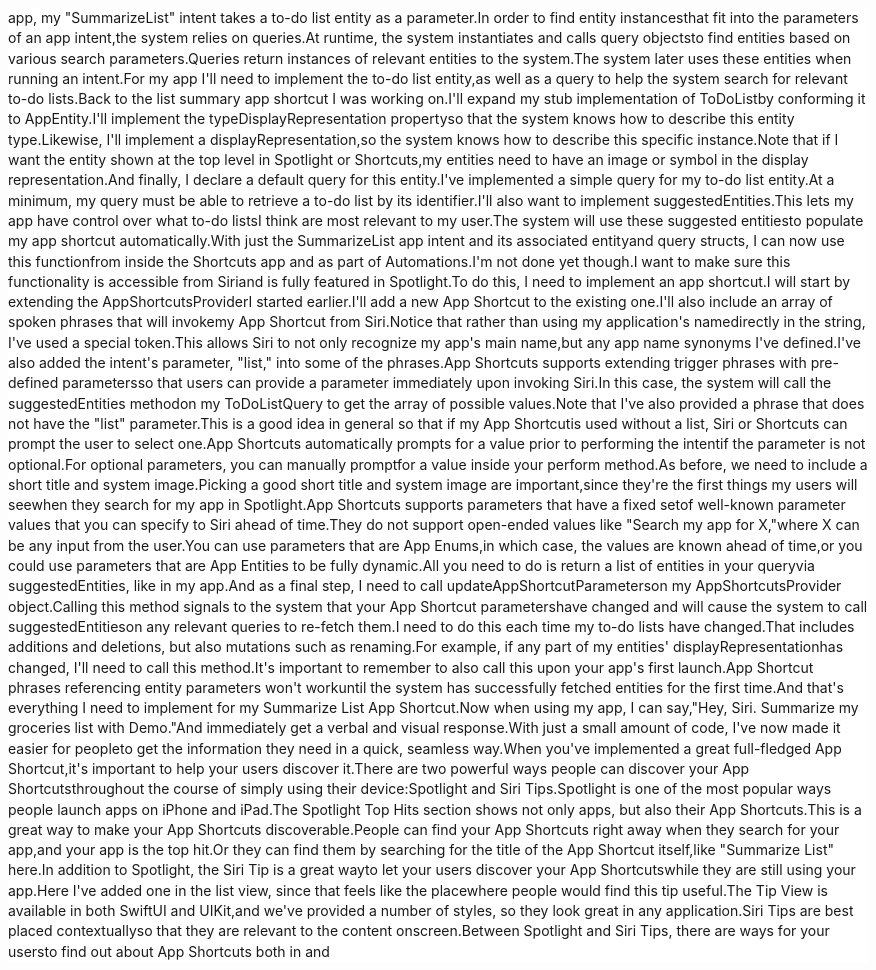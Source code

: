 app, my "SummarizeList" intent takes a to-do list entity as a parameter.In order to find entity instancesthat fit into the parameters of an app intent,the system relies on queries.At runtime, the system instantiates and calls query objectsto find entities based on various search parameters.Queries return instances of relevant entities to the system.The system later uses these entities when running an intent.For my app I'll need to implement the to-do list entity,as well as a query to help the system search for relevant to-do lists.Back to the list summary app shortcut I was working on.I'll expand my stub implementation of ToDoListby conforming it to AppEntity.I'll implement the typeDisplayRepresentation propertyso that the system knows how to describe this entity type.Likewise, I'll implement a displayRepresentation,so the system knows how to describe this specific instance.Note that if I want the entity shown at the top level in Spotlight or Shortcuts,my entities need to have an image or symbol in the display representation.And finally, I declare a default query for this entity.I've implemented a simple query for my to-do list entity.At a minimum, my query must be able to retrieve a to-do list by its identifier.I'll also want to implement suggestedEntities.This lets my app have control over what to-do listsI think are most relevant to my user.The system will use these suggested entitiesto populate my app shortcut automatically.With just the SummarizeList app intent and its associated entityand query structs, I can now use this functionfrom inside the Shortcuts app and as part of Automations.I'm not done yet though.I want to make sure this functionality is accessible from Siriand is fully featured in Spotlight.To do this, I need to implement an app shortcut.I will start by extending the AppShortcutsProviderI started earlier.I'll add a new App Shortcut to the existing one.I'll also include an array of spoken phrases that will invokemy App Shortcut from Siri.Notice that rather than using my application's namedirectly in the string, I've used a special token.This allows Siri to not only recognize my app's main name,but any app name synonyms I've defined.I've also added the intent's parameter, "list," into some of the phrases.App Shortcuts supports extending trigger phrases with pre-defined parametersso that users can provide a parameter immediately upon invoking Siri.In this case, the system will call the suggestedEntities methodon my ToDoListQuery to get the array of possible values.Note that I've also provided a phrase that does not have the "list" parameter.This is a good idea in general so that if my App Shortcutis used without a list, Siri or Shortcuts can prompt the user to select one.App Shortcuts automatically prompts for a value prior to performing the intentif the parameter is not optional.For optional parameters, you can manually promptfor a value inside your perform method.As before, we need to include a short title and system image.Picking a good short title and system image are important,since they're the first things my users will seewhen they search for my app in Spotlight.App Shortcuts supports parameters that have a fixed setof well-known parameter values that you can specify to Siri ahead of time.They do not support open-ended values like "Search my app for X,"where X can be any input from the user.You can use parameters that are App Enums,in which case, the values are known ahead of time,or you could use parameters that are App Entities to be fully dynamic.All you need to do is return a list of entities in your queryvia suggestedEntities, like in my app.And as a final step, I need to call updateAppShortcutParameterson my AppShortcutsProvider object.Calling this method signals to the system that your App Shortcut parametershave changed and will cause the system to call suggestedEntitieson any relevant queries to re-fetch them.I need to do this each time my to-do lists have changed.That includes additions and deletions, but also mutations such as renaming.For example, if any part of my entities' displayRepresentationhas changed, I'll need to call this method.It's important to remember to also call this upon your app's first launch.App Shortcut phrases referencing entity parameters won't workuntil the system has successfully fetched entities for the first time.And that's everything I need to implement for my Summarize List App Shortcut.Now when using my app, I can say,"Hey, Siri. Summarize my groceries list with Demo."And immediately get a verbal and visual response.With just a small amount of code, I've now made it easier for peopleto get the information they need in a quick, seamless way.When you've implemented a great full-fledged App Shortcut,it's important to help your users discover it.There are two powerful ways people can discover your App Shortcutsthroughout the course of simply using their device:Spotlight and Siri Tips.Spotlight is one of the most popular ways people launch apps on iPhone and iPad.The Spotlight Top Hits section shows not only apps, but also their App Shortcuts.This is a great way to make your App Shortcuts discoverable.People can find your App Shortcuts right away when they search for your app,and your app is the top hit.Or they can find them by searching for the title of the App Shortcut itself,like "Summarize List" here.In addition to Spotlight, the Siri Tip is a great wayto let your users discover your App Shortcutswhile they are still using your app.Here I've added one in the list view, since that feels like the placewhere people would find this tip useful.The Tip View is available in both SwiftUI and UIKit,and we've provided a number of styles, so they look great in any application.Siri Tips are best placed contextuallyso that they are relevant to the content onscreen.Between Spotlight and Siri Tips, there are ways for your usersto find out about App Shortcuts both in and